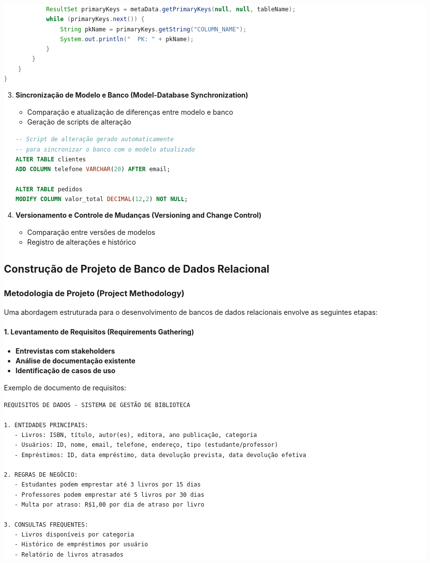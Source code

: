    ```java
               ResultSet primaryKeys = metaData.getPrimaryKeys(null, null, tableName);
               while (primaryKeys.next()) {
                   String pkName = primaryKeys.getString("COLUMN_NAME");
                   System.out.println("  PK: " + pkName);
               }
           }
       }
   }
   ```

3. **Sincronização de Modelo e Banco (Model-Database Synchronization)**
   - Comparação e atualização de diferenças entre modelo e banco
   - Geração de scripts de alteração

   ```sql
   -- Script de alteração gerado automaticamente
   -- para sincronizar o banco com o modelo atualizado
   ALTER TABLE clientes
   ADD COLUMN telefone VARCHAR(20) AFTER email;
   
   ALTER TABLE pedidos
   MODIFY COLUMN valor_total DECIMAL(12,2) NOT NULL;
   ```

4. **Versionamento e Controle de Mudanças (Versioning and Change Control)**
   - Comparação entre versões de modelos
   - Registro de alterações e histórico

## Construção de Projeto de Banco de Dados Relacional

### Metodologia de Projeto (Project Methodology)

Uma abordagem estruturada para o desenvolvimento de bancos de dados relacionais envolve as seguintes etapas:

#### 1. Levantamento de Requisitos (Requirements Gathering)

- **Entrevistas com stakeholders**
- **Análise de documentação existente**
- **Identificação de casos de uso**

Exemplo de documento de requisitos:

```
REQUISITOS DE DADOS - SISTEMA DE GESTÃO DE BIBLIOTECA

1. ENTIDADES PRINCIPAIS:
   - Livros: ISBN, título, autor(es), editora, ano publicação, categoria
   - Usuários: ID, nome, email, telefone, endereço, tipo (estudante/professor)
   - Empréstimos: ID, data empréstimo, data devolução prevista, data devolução efetiva
   
2. REGRAS DE NEGÓCIO:
   - Estudantes podem emprestar até 3 livros por 15 dias
   - Professores podem emprestar até 5 livros por 30 dias
   - Multa por atraso: R$1,00 por dia de atraso por livro
   
3. CONSULTAS FREQUENTES:
   - Livros disponíveis por categoria
   - Histórico de empréstimos por usuário
   - Relatório de livros atrasados
```
